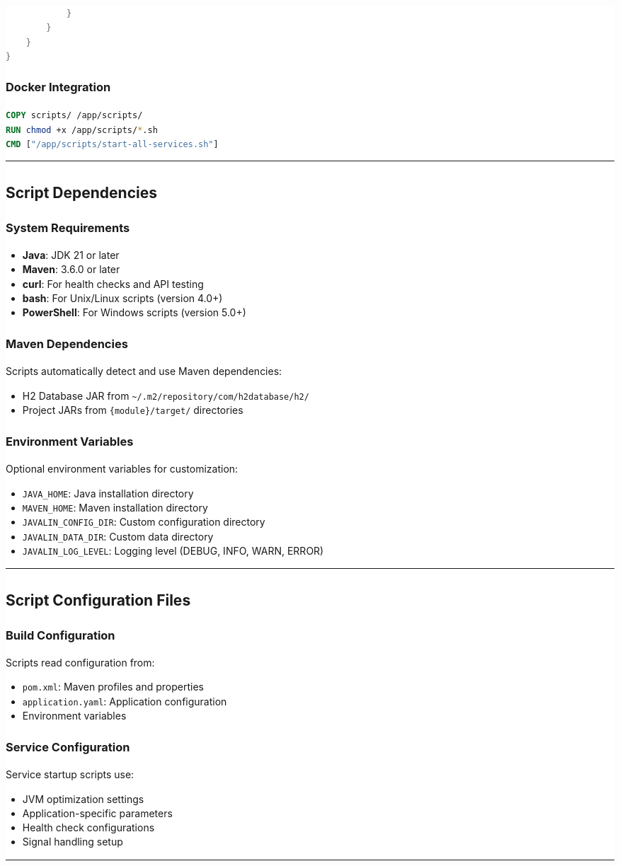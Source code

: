 ```groovy
            }
        }
    }
}
```

### Docker Integration
```dockerfile
COPY scripts/ /app/scripts/
RUN chmod +x /app/scripts/*.sh
CMD ["/app/scripts/start-all-services.sh"]
```

---

## Script Dependencies

### System Requirements
- **Java**: JDK 21 or later
- **Maven**: 3.6.0 or later
- **curl**: For health checks and API testing
- **bash**: For Unix/Linux scripts (version 4.0+)
- **PowerShell**: For Windows scripts (version 5.0+)

### Maven Dependencies
Scripts automatically detect and use Maven dependencies:
- H2 Database JAR from `~/.m2/repository/com/h2database/h2/`
- Project JARs from `{module}/target/` directories

### Environment Variables
Optional environment variables for customization:
- `JAVA_HOME`: Java installation directory
- `MAVEN_HOME`: Maven installation directory
- `JAVALIN_CONFIG_DIR`: Custom configuration directory
- `JAVALIN_DATA_DIR`: Custom data directory
- `JAVALIN_LOG_LEVEL`: Logging level (DEBUG, INFO, WARN, ERROR)

---

## Script Configuration Files

### Build Configuration
Scripts read configuration from:
- `pom.xml`: Maven profiles and properties
- `application.yaml`: Application configuration
- Environment variables

### Service Configuration
Service startup scripts use:
- JVM optimization settings
- Application-specific parameters
- Health check configurations
- Signal handling setup

---